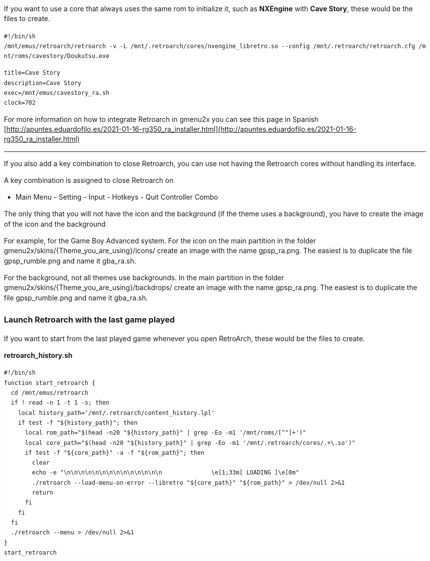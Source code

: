 If you want to use a core that always uses the same rom to initialize it, such as **NXEngine** with **Cave Story**, these would be the files to create.

```
#!/bin/sh
/mnt/emus/retroarch/retroarch -v -L /mnt/.retroarch/cores/nxengine_libretro.so --config /mnt/.retroarch/retroarch.cfg /mnt/roms/cavestory/Doukutsu.exe
```

```
title=Cave Story
description=Cave Story
exec=/mnt/emus/cavestory_ra.sh
clock=702
```

For more information on how to integrate Retroarch in gmenu2x you can see this page in Spanish
[http://apuntes.eduardofilo.es/2021-01-16-rg350_ra_installer.html](http://apuntes.eduardofilo.es/2021-01-16-rg350_ra_installer.html)

***
If you also add a key combination to close Retroarch, you can use not having the Retroarch cores without handling its interface.

A key combination is assigned to close Retroarch on
* Main Menu - Setting - Input - Hotkeys - Quit Controller Combo

The only thing that you will not have the icon and the background (if the theme uses a background), you have to create the image of the icon and the background

For example, for the Game Boy Advanced system.
For the icon on the main partition in the folder gmenu2x/skins/{Theme_you_are_using}/icons/ create an image with the name gpsp_ra.png. The easiest is to duplicate the file gpsp_rumble.png and name it gba_ra.sh.

For the background, not all themes use backgrounds. In the main partition in the folder gmenu2x/skins/{Theme_you_are_using}/backdrops/ create an image with the name gpsp_ra.png. The easiest is to duplicate the file gpsp_rumble.png and name it gba_ra.sh.

### Launch Retroarch with the last game played

If you want to start from the last played game whenever you open RetroArch, these would be the files to create.

**retroarch_history.sh**
```
#!/bin/sh
function start_retroarch {
  cd /mnt/emus/retroarch
  if ! read -n 1 -t 1 -s; then
    local history_path='/mnt/.retroarch/content_history.lpl'
    if test -f "${history_path}"; then
      local rom_path="$(head -n20 "${history_path}" | grep -Eo -m1 '/mnt/roms/[^"]+')"
      local core_path="$(head -n20 "${history_path}" | grep -Eo -m1 '/mnt/.retroarch/cores/.+\.so')"
      if test -f "${core_path}" -a -f "${rom_path}"; then
        clear
        echo -e "\n\n\n\n\n\n\n\n\n\n\n\n\n\n              \e[1;33m[ LOADING ]\e[0m"
        ./retroarch --load-menu-on-error --libretro "${core_path}" "${rom_path}" > /dev/null 2>&1
        return
      fi
    fi
  fi
  ./retroarch --menu > /dev/null 2>&1
}
start_retroarch
```
